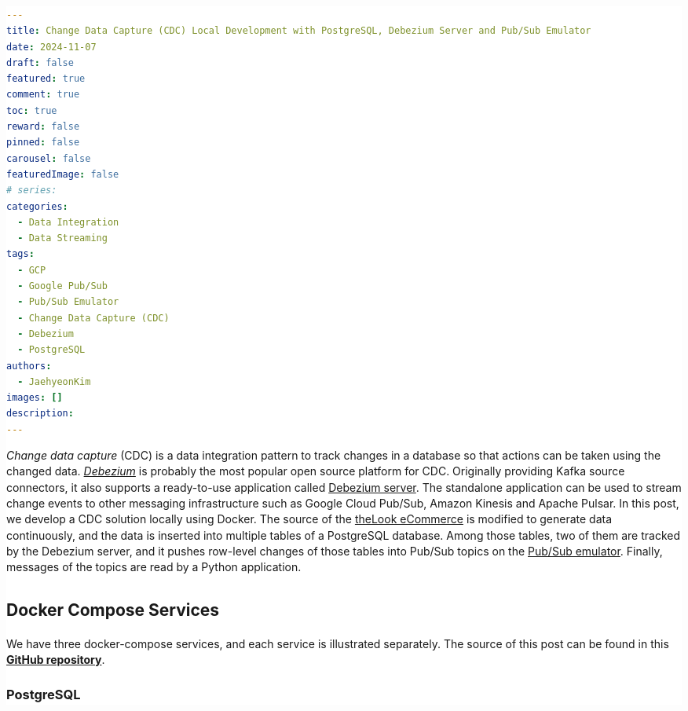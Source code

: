 ```yaml
---
title: Change Data Capture (CDC) Local Development with PostgreSQL, Debezium Server and Pub/Sub Emulator
date: 2024-11-07
draft: false
featured: true
comment: true
toc: true
reward: false
pinned: false
carousel: false
featuredImage: false
# series:
categories:
  - Data Integration
  - Data Streaming
tags: 
  - GCP
  - Google Pub/Sub
  - Pub/Sub Emulator
  - Change Data Capture (CDC)
  - Debezium
  - PostgreSQL
authors:
  - JaehyeonKim
images: []
description:
---
```


*Change data capture* (CDC) is a data integration pattern to track changes in a database so that actions can be taken using the changed data. [*Debezium*](https://debezium.io/) is probably the most popular open source platform for CDC. Originally providing Kafka source connectors, it also supports a ready-to-use application called [Debezium server](https://debezium.io/documentation/reference/stable/operations/debezium-server.html). The standalone application can be used to stream change events to other messaging infrastructure such as Google Cloud Pub/Sub, Amazon Kinesis and Apache Pulsar. In this post, we develop a CDC solution locally using Docker. The source of the [theLook eCommerce](https://console.cloud.google.com/marketplace/product/bigquery-public-data/thelook-ecommerce) is modified to generate data continuously, and the data is inserted into multiple tables of a PostgreSQL database. Among those tables, two of them are tracked by the Debezium server, and it pushes row-level changes of those tables into Pub/Sub topics on the [Pub/Sub emulator](https://cloud.google.com/pubsub/docs/emulator). Finally, messages of the topics are read by a Python application.



## Docker Compose Services

We have three docker-compose services, and each service is illustrated separately. The source of this post can be found in this [**GitHub repository**](https://github.com/jaehyeon-kim/streaming-demos/tree/main/cdc-local).

### PostgreSQL
